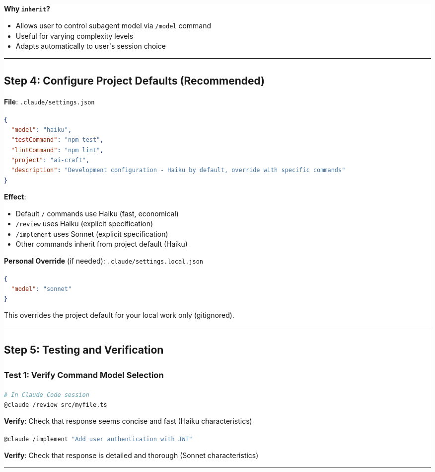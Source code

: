 **Why `inherit`?**
- Allows user to control subagent model via `/model` command
- Useful for varying complexity levels
- Adapts automatically to user's session choice

---

## Step 4: Configure Project Defaults (Recommended)

**File**: `.claude/settings.json`

```json
{
  "model": "haiku",
  "testCommand": "npm test",
  "lintCommand": "npm lint",
  "project": "ai-craft",
  "description": "Development configuration - Haiku by default, override with specific commands"
}
```

**Effect**:
- Default `/` commands use Haiku (fast, economical)
- `/review` uses Haiku (explicit specification)
- `/implement` uses Sonnet (explicit specification)
- Other commands inherit from project default (Haiku)

**Personal Override** (if needed): `.claude/settings.local.json`

```json
{
  "model": "sonnet"
}
```

This overrides the project default for your local work only (gitignored).

---

## Step 5: Testing and Verification

### Test 1: Verify Command Model Selection

```bash
# In Claude Code session
@claude /review src/myfile.ts
```

**Verify**: Check that response seems concise and fast (Haiku characteristics)

```bash
@claude /implement "Add user authentication with JWT"
```

**Verify**: Check that response is detailed and thorough (Sonnet characteristics)

---
